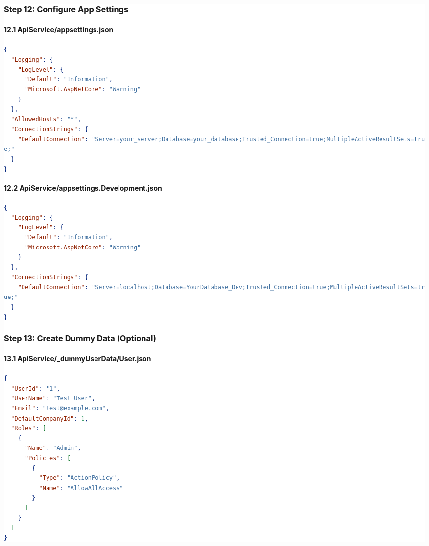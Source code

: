 ### Step 12: Configure App Settings

#### 12.1 ApiService/appsettings.json
```json
{
  "Logging": {
    "LogLevel": {
      "Default": "Information",
      "Microsoft.AspNetCore": "Warning"
    }
  },
  "AllowedHosts": "*",
  "ConnectionStrings": {
    "DefaultConnection": "Server=your_server;Database=your_database;Trusted_Connection=true;MultipleActiveResultSets=true;"
  }
}
```

#### 12.2 ApiService/appsettings.Development.json
```json
{
  "Logging": {
    "LogLevel": {
      "Default": "Information",
      "Microsoft.AspNetCore": "Warning"
    }
  },
  "ConnectionStrings": {
    "DefaultConnection": "Server=localhost;Database=YourDatabase_Dev;Trusted_Connection=true;MultipleActiveResultSets=true;"
  }
}
```

### Step 13: Create Dummy Data (Optional)

#### 13.1 ApiService/_dummyUserData/User.json
```json
{
  "UserId": "1",
  "UserName": "Test User",
  "Email": "test@example.com",
  "DefaultCompanyId": 1,
  "Roles": [
    {
      "Name": "Admin",
      "Policies": [
        {
          "Type": "ActionPolicy",
          "Name": "AllowAllAccess"
        }
      ]
    }
  ]
}
```

